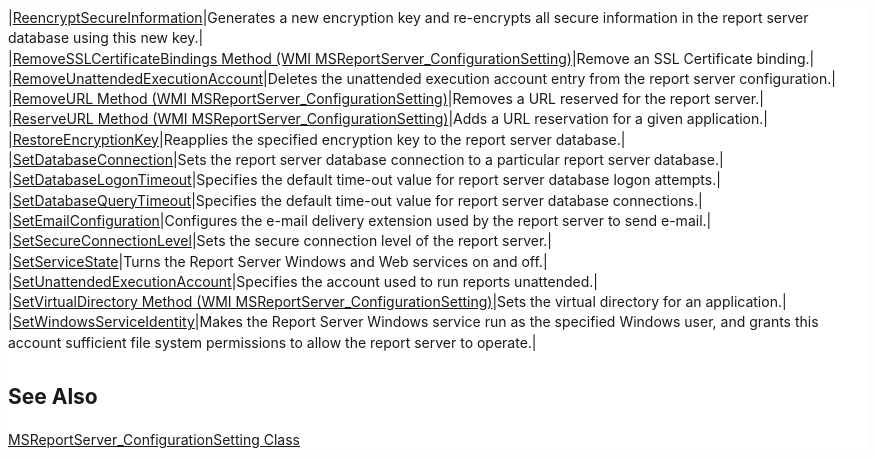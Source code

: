 |[ReencryptSecureInformation](../Topic/ReencryptSecureInformation%20Method%20\(WMI%20MSReportServer_ConfigurationSetting\).md)|Generates a new encryption key and re-encrypts all secure information in the report server database using this new key.|  
|[RemoveSSLCertificateBindings Method &#40;WMI MSReportServer_ConfigurationSetting&#41;](../Topic/RemoveSSLCertificateBindings%20Method%20\(WMI%20MSReportServer_ConfigurationSetting\).md)|Remove an SSL Certificate binding.|  
|[RemoveUnattendedExecutionAccount](../Topic/RemoveUnattendedExecutionAccount%20Method%20\(WMI%20MSReportServer_ConfigurationSetting\).md)|Deletes the unattended execution account entry from the report server configuration.|  
|[RemoveURL Method &#40;WMI MSReportServer_ConfigurationSetting&#41;](../Topic/RemoveURL%20Method%20\(WMI%20MSReportServer_ConfigurationSetting\).md)|Removes a URL reserved for the report server.|  
|[ReserveURL Method &#40;WMI MSReportServer_ConfigurationSetting&#41;](../Topic/ReserveURL%20Method%20\(WMI%20MSReportServer_ConfigurationSetting\).md)|Adds a URL reservation for a given application.|  
|[RestoreEncryptionKey](../Topic/RestoreEncryptionKey%20Method%20\(WMI%20MSReportServer_ConfigurationSetting\).md)|Reapplies the specified encryption key to the report server database.|  
|[SetDatabaseConnection](../Topic/SetDatabaseConnection%20Method%20\(WMI%20MSReportServer_ConfigurationSetting\).md)|Sets the report server database connection to a particular report server database.|  
|[SetDatabaseLogonTimeout](../Topic/SetDatabaseLogonTimeout%20Method%20\(WMI%20MSReportServer_ConfigurationSetting\).md)|Specifies the default time-out value for report server database logon attempts.|  
|[SetDatabaseQueryTimeout](../Topic/SetDatabaseQueryTimeout%20Method%20\(WMI%20MSReportServer_ConfigurationSetting\).md)|Specifies the default time-out value for report server database connections.|  
|[SetEmailConfiguration](../Topic/SetEmailConfiguration%20Method%20\(WMI%20MSReportServer_ConfigurationSetting\).md)|Configures the e-mail delivery extension used by the report server to send e-mail.|  
|[SetSecureConnectionLevel](../Topic/SetSecureConnectionLevel%20Method%20\(WMI%20MSReportServer_ConfigurationSetting\).md)|Sets the secure connection level of the report server.|  
|[SetServiceState](../Topic/SetServiceState%20Method%20\(WMI%20MSReportServer_ConfigurationSetting\).md)|Turns the Report Server Windows and Web services on and off.|  
|[SetUnattendedExecutionAccount](../Topic/SetUnattendedExecutionAccount%20Method%20\(WMI%20MSReportServer_ConfigurationSetting\).md)|Specifies the account used to run reports unattended.|  
|[SetVirtualDirectory Method &#40;WMI MSReportServer_ConfigurationSetting&#41;](../Topic/SetVirtualDirectory%20Method%20\(WMI%20MSReportServer_ConfigurationSetting\).md)|Sets the virtual directory for an application.|  
|[SetWindowsServiceIdentity](../Topic/SetWindowsServiceIdentity%20Method%20\(WMI%20MSReportServer_ConfigurationSetting\).md)|Makes the Report Server Windows service run as the specified Windows user, and grants this account sufficient file system permissions to allow the report server to operate.|  
  
## See Also  
 [MSReportServer_ConfigurationSetting Class](../../reporting-services/wmi-provider-library-reference/msreportserver-configurationsetting-class.md)  
  
  